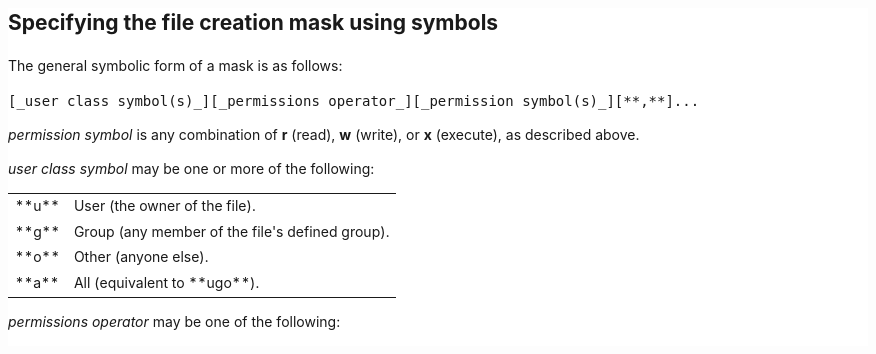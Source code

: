 </tbody>

</table>

## Specifying the file creation mask using symbols

The general symbolic form of a mask is as follows:

<pre class="tcy tab">[_user class symbol(s)_][_permissions operator_][_permission symbol(s)_][**,**]...</pre>

_permission symbol_ is any combination of **r** (read), **w** (write), or **x** (execute), as described above.

_user class symbol_ may be one or more of the following:

<table class="mtable3 tab">

<tbody>

<tr class="tcw">

<td>**u**</td>

<td>User (the owner of the file).</td>

</tr>

<tr class="tcw">

<td>**g**</td>

<td>Group (any member of the file's defined group).</td>

</tr>

<tr class="tcw">

<td>**o**</td>

<td>Other (anyone else).</td>

</tr>

<tr class="tcw">

<td>**a**</td>

<td>All (equivalent to **ugo**).</td>

</tr>

</tbody>

</table>

_permissions operator_ may be one of the following:

<table class="mtable3 tab">

<tbody>

<tr class="tcw">
